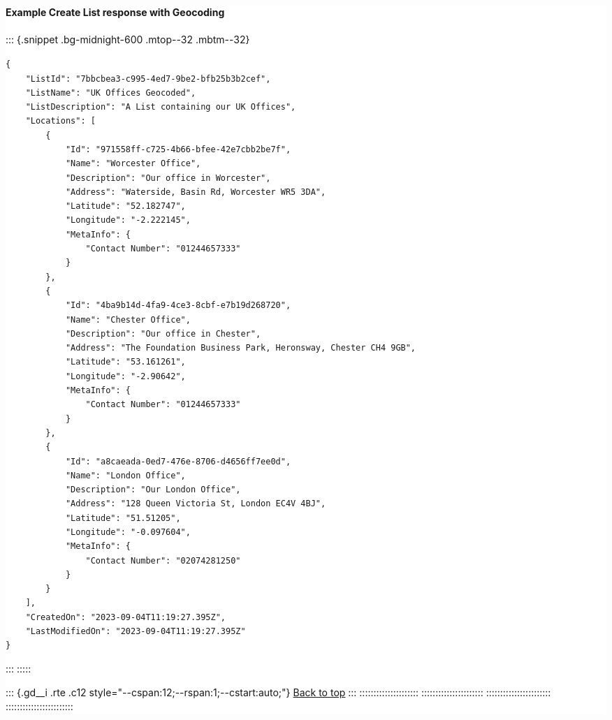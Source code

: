 #### Example Create List response with Geocoding

::: {.snippet .bg-midnight-600 .mtop--32 .mbtm--32}
``` {.line-numbers .language-javascript .bg-midnight-600}
{
    "ListId": "7bbcbea3-c995-4ed7-9be2-bfb25b3b2cef",
    "ListName": "UK Offices Geocoded",
    "ListDescription": "A List containing our UK Offices",
    "Locations": [
        {
            "Id": "971558ff-c725-4b66-bfee-42e7cbb2be7f",
            "Name": "Worcester Office",
            "Description": "Our office in Worcester",
            "Address": "Waterside, Basin Rd, Worcester WR5 3DA",
            "Latitude": "52.182747",
            "Longitude": "-2.222145",
            "MetaInfo": {
                "Contact Number": "01244657333"
            }
        },
        {
            "Id": "4ba9b14d-4fa9-4ce3-8cbf-e7b19d268720",
            "Name": "Chester Office",
            "Description": "Our office in Chester",
            "Address": "The Foundation Business Park, Heronsway, Chester CH4 9GB",
            "Latitude": "53.161261",
            "Longitude": "-2.90642",
            "MetaInfo": {
                "Contact Number": "01244657333"
            }
        },
        {
            "Id": "a8caeada-0ed7-476e-8706-d4656ff7ee0d",
            "Name": "London Office",
            "Description": "Our London Office",
            "Address": "128 Queen Victoria St, London EC4V 4BJ",
            "Latitude": "51.51205",
            "Longitude": "-0.097604",
            "MetaInfo": {
                "Contact Number": "02074281250"
            }
        }
    ],
    "CreatedOn": "2023-09-04T11:19:27.395Z",
    "LastModifiedOn": "2023-09-04T11:19:27.395Z"
}
```
:::
:::::

::: {.gd__i .rte .c12 style="--cspan:12;--rspan:1;--cstart:auto;"}
[Back to top](#)
:::
:::::::::::::::::::::
::::::::::::::::::::::
:::::::::::::::::::::::
::::::::::::::::::::::::
